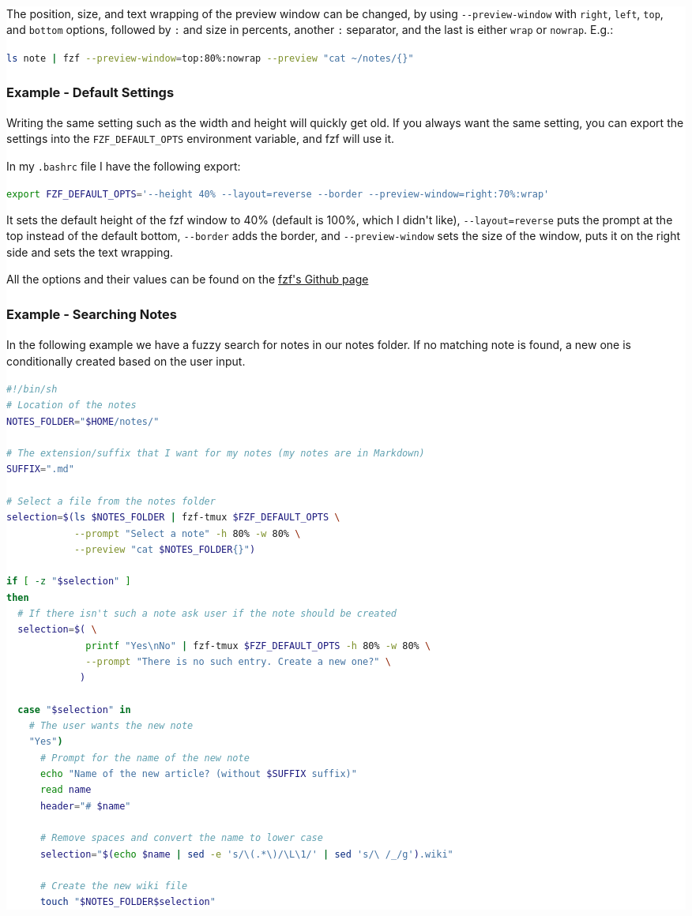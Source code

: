 The position, size, and text wrapping of the preview window can be changed, by using `--preview-window` with `right`, `left`, `top`, and `bottom` options, followed by `:` and size in percents, another `:` separator, and the last is either `wrap` or `nowrap`. E.g.:

```bash
ls note | fzf --preview-window=top:80%:nowrap --preview "cat ~/notes/{}"
```

### Example - Default Settings

Writing the same setting such as the width and height will quickly get old. If you always want the same setting, you can export the settings into the `FZF_DEFAULT_OPTS` environment variable, and fzf will use it.

In my `.bashrc` file I have the following export:

```bash
export FZF_DEFAULT_OPTS='--height 40% --layout=reverse --border --preview-window=right:70%:wrap'
```

It sets the default height of the fzf window to 40% (default is 100%, which I didn't like), `--layout=reverse` puts the prompt at the top instead of the default bottom, `--border` adds the border, and `--preview-window` sets the size of the window, puts it on the right side and sets the text wrapping.

All the options and their values can be found on the [fzf's Github page](https://github.com/junegunn/fzf)

### Example - Searching Notes

In the following example we have a fuzzy search for notes in our notes folder. If no matching note is found, a new one is conditionally created based on the user input.

```bash
#!/bin/sh
# Location of the notes
NOTES_FOLDER="$HOME/notes/"

# The extension/suffix that I want for my notes (my notes are in Markdown)
SUFFIX=".md"

# Select a file from the notes folder
selection=$(ls $NOTES_FOLDER | fzf-tmux $FZF_DEFAULT_OPTS \
            --prompt "Select a note" -h 80% -w 80% \
            --preview "cat $NOTES_FOLDER{}")

if [ -z "$selection" ]
then
  # If there isn't such a note ask user if the note should be created
  selection=$( \
              printf "Yes\nNo" | fzf-tmux $FZF_DEFAULT_OPTS -h 80% -w 80% \
              --prompt "There is no such entry. Create a new one?" \
             )

  case "$selection" in
    # The user wants the new note
    "Yes")
      # Prompt for the name of the new note
      echo "Name of the new article? (without $SUFFIX suffix)"
      read name
      header="# $name"

      # Remove spaces and convert the name to lower case
      selection="$(echo $name | sed -e 's/\(.*\)/\L\1/' | sed 's/\ /_/g').wiki"

      # Create the new wiki file
      touch "$NOTES_FOLDER$selection"

```